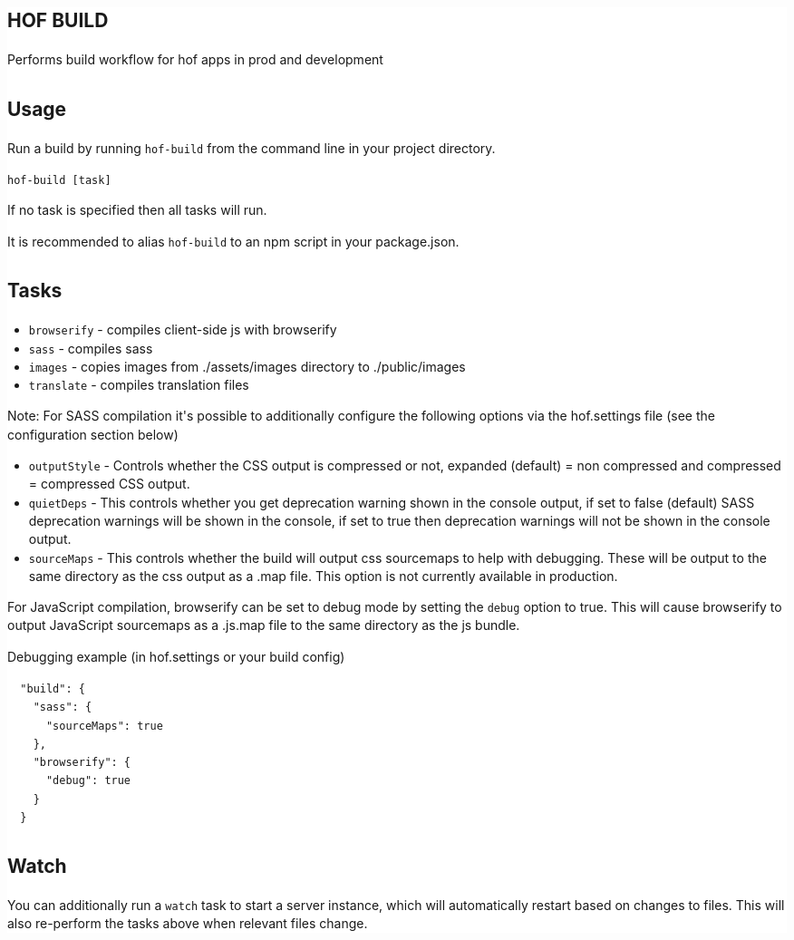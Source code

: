 ## HOF BUILD

Performs build workflow for hof apps in prod and development

## Usage

Run a build by running `hof-build` from the command line in your project directory.

```
hof-build [task]
```

If no task is specified then all tasks will run.

It is recommended to alias `hof-build` to an npm script in your package.json.

## Tasks

- `browserify` - compiles client-side js with browserify
- `sass` - compiles sass
- `images` - copies images from ./assets/images directory to ./public/images
- `translate` - compiles translation files

Note: For SASS compilation it's possible to additionally configure the following options via the hof.settings file (see the configuration section below)
- `outputStyle` - Controls whether the CSS output is compressed or not, expanded (default) = non compressed and compressed = compressed CSS output.
- `quietDeps` - This controls whether you get deprecation warning shown in the console output, if set to false (default) SASS deprecation warnings will be shown in the console, if set to true then deprecation warnings will not be shown in the console output.
- `sourceMaps` - This controls whether the build will output css sourcemaps to help with debugging. These will be output to the same directory as the css output as a .map file. This option is not currently available in production.

For JavaScript compilation, browserify can be set to debug mode by setting the `debug` option to true. This will cause browserify to output JavaScript sourcemaps as a .js.map file to the same directory as the js bundle.

Debugging example (in hof.settings or your build config)
```
  "build": {
    "sass": {
      "sourceMaps": true
    },
    "browserify": {
      "debug": true
    }
  }
```

## Watch

You can additionally run a `watch` task to start a server instance, which will automatically restart based on changes to files. This will also re-perform the tasks above when relevant files change.
